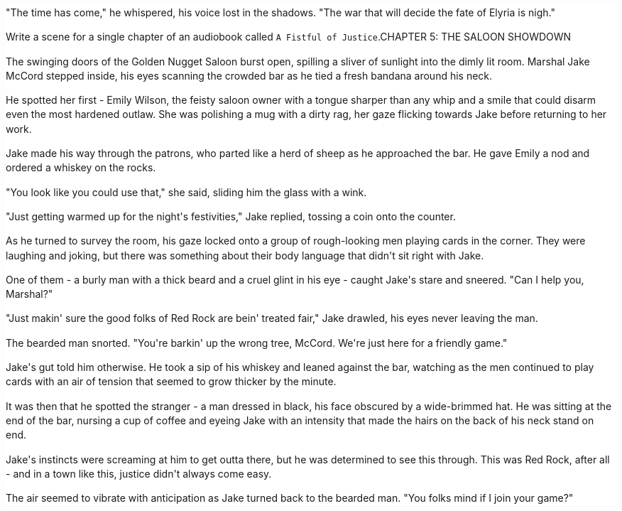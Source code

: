 "The time has come," he whispered, his voice lost in the shadows. "The war that will decide the fate of Elyria is nigh."<end>

Write a scene for a single chapter of an audiobook called `A Fistful of Justice`.<start>CHAPTER 5: THE SALOON SHOWDOWN

The swinging doors of the Golden Nugget Saloon burst open, spilling a sliver of sunlight into the dimly lit room. Marshal Jake McCord stepped inside, his eyes scanning the crowded bar as he tied a fresh bandana around his neck.

He spotted her first - Emily Wilson, the feisty saloon owner with a tongue sharper than any whip and a smile that could disarm even the most hardened outlaw. She was polishing a mug with a dirty rag, her gaze flicking towards Jake before returning to her work.

Jake made his way through the patrons, who parted like a herd of sheep as he approached the bar. He gave Emily a nod and ordered a whiskey on the rocks.

"You look like you could use that," she said, sliding him the glass with a wink.

"Just getting warmed up for the night's festivities," Jake replied, tossing a coin onto the counter.

As he turned to survey the room, his gaze locked onto a group of rough-looking men playing cards in the corner. They were laughing and joking, but there was something about their body language that didn't sit right with Jake.

One of them - a burly man with a thick beard and a cruel glint in his eye - caught Jake's stare and sneered. "Can I help you, Marshal?"

"Just makin' sure the good folks of Red Rock are bein' treated fair," Jake drawled, his eyes never leaving the man.

The bearded man snorted. "You're barkin' up the wrong tree, McCord. We're just here for a friendly game."

Jake's gut told him otherwise. He took a sip of his whiskey and leaned against the bar, watching as the men continued to play cards with an air of tension that seemed to grow thicker by the minute.

It was then that he spotted the stranger - a man dressed in black, his face obscured by a wide-brimmed hat. He was sitting at the end of the bar, nursing a cup of coffee and eyeing Jake with an intensity that made the hairs on the back of his neck stand on end.

Jake's instincts were screaming at him to get outta there, but he was determined to see this through. This was Red Rock, after all - and in a town like this, justice didn't always come easy.

The air seemed to vibrate with anticipation as Jake turned back to the bearded man. "You folks mind if I join your game?"<end>

